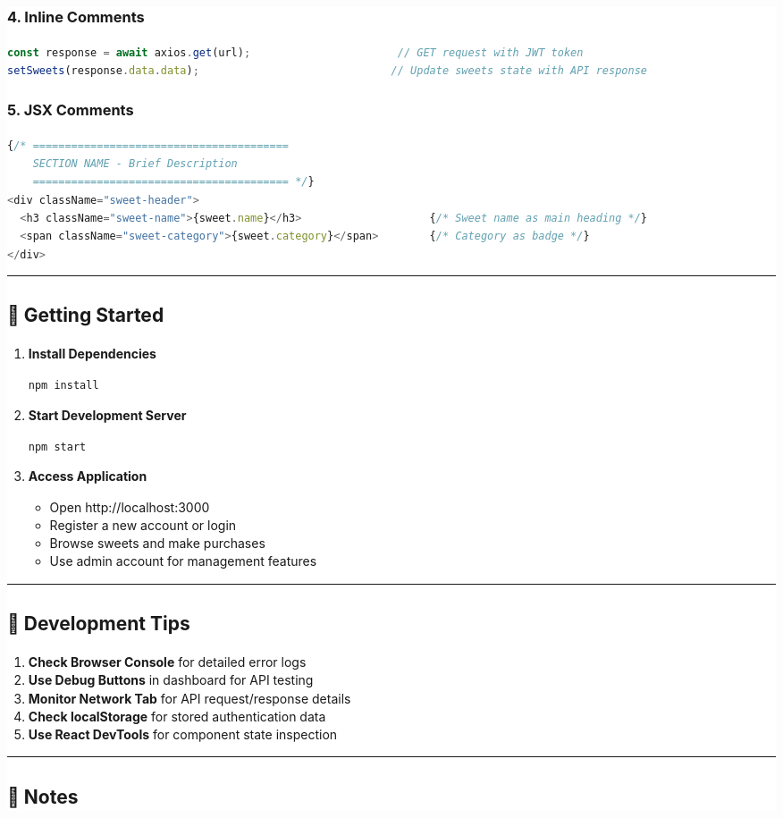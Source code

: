 ### 4. **Inline Comments**
```javascript
const response = await axios.get(url);                       // GET request with JWT token
setSweets(response.data.data);                              // Update sweets state with API response
```

### 5. **JSX Comments**
```javascript
{/* ========================================
    SECTION NAME - Brief Description
    ======================================== */}
<div className="sweet-header">
  <h3 className="sweet-name">{sweet.name}</h3>                    {/* Sweet name as main heading */}
  <span className="sweet-category">{sweet.category}</span>        {/* Category as badge */}
</div>
```

---

## 🚀 Getting Started

1. **Install Dependencies**
   ```bash
   npm install
   ```

2. **Start Development Server**
   ```bash
   npm start
   ```

3. **Access Application**
   - Open http://localhost:3000
   - Register a new account or login
   - Browse sweets and make purchases
   - Use admin account for management features

---

## 🔧 Development Tips

1. **Check Browser Console** for detailed error logs
2. **Use Debug Buttons** in dashboard for API testing
3. **Monitor Network Tab** for API request/response details
4. **Check localStorage** for stored authentication data
5. **Use React DevTools** for component state inspection

---

## 📝 Notes
